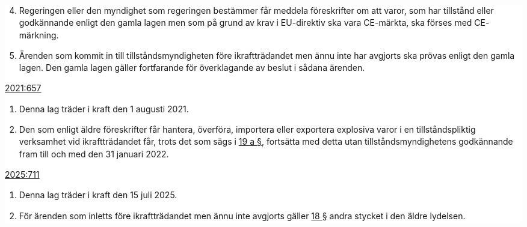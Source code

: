 4. Regeringen eller den myndighet som regeringen bestämmer får meddela föreskrifter om att varor, som har tillstånd eller godkännande enligt den gamla lagen men som på grund av krav i EU-direktiv ska vara CE-märkta, ska förses med CE- märkning.

5. Ärenden som kommit in till tillståndsmyndigheten före ikraftträdandet men ännu inte har avgjorts ska prövas enligt den gamla lagen. Den gamla lagen gäller fortfarande för överklagande av beslut i sådana ärenden.

[2021:657](https://selex.se/eli/sfs/2021/657)

1. Denna lag träder i kraft den 1 augusti 2021.

2. Den som enligt äldre föreskrifter får hantera, överföra, importera eller exportera explosiva varor i en tillståndspliktig verksamhet vid ikraftträdandet får, trots det som sägs i [19 a §](#19a), fortsätta med detta utan tillståndsmyndighetens godkännande fram till och med den 31 januari 2022.

[2025:711](https://selex.se/eli/sfs/2025/711)

1. Denna lag träder i kraft den 15 juli 2025.

2. För ärenden som inletts före ikraftträdandet men ännu inte avgjorts gäller [18 §](#18) andra stycket i den äldre lydelsen.